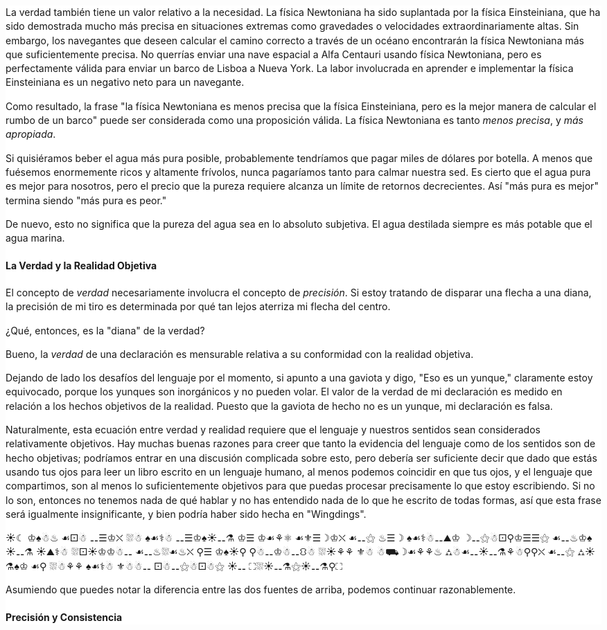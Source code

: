 La verdad también tiene un valor relativo a la necesidad. La física Newtoniana ha sido suplantada por la física Einsteiniana, que ha sido demostrada mucho más precisa en situaciones extremas como gravedades o velocidades extraordinariamente altas. Sin embargo, los navegantes que deseen calcular el camino correcto a través de un océano encontrarán la física Newtoniana más que suficientemente precisa. No querrías enviar una nave espacial a Alfa Centauri usando física Newtoniana, pero es perfectamente válida para enviar un barco de Lisboa a Nueva York. La labor involucrada en aprender e implementar la física Einsteiniana es un negativo neto para un navegante.

Como resultado, la frase "la física Newtoniana es menos precisa que la física Einsteiniana, pero es la mejor manera de calcular el rumbo de un barco" puede ser considerada como una proposición válida. La física Newtoniana es tanto *menos precisa*, y *más apropiada*.

Si quisiéramos beber el agua más pura posible, probablemente tendríamos que pagar miles de dólares por botella. A menos que fuésemos enormemente ricos y altamente frívolos, nunca pagaríamos tanto para calmar nuestra sed. Es cierto que el agua pura es mejor para nosotros, pero el precio que la pureza requiere alcanza un límite de retornos decrecientes. Así "más pura es mejor" termina siendo "más pura es peor."

De nuevo, esto no significa que la pureza del agua sea en lo absoluto subjetiva. El agua destilada siempre es más potable que el agua marina.

#### La Verdad y la Realidad Objetiva

El concepto de *verdad* necesariamente involucra el concepto de *precisión*. Si estoy tratando de disparar una flecha a una diana, la precisión de mi tiro es determinada por qué tan lejos aterriza mi flecha del centro.

¿Qué, entonces, es la "diana" de la verdad?

Bueno, la *verdad* de una declaración es mensurable relativa a su conformidad con la realidad objetiva.

Dejando de lado los desafíos del lenguaje por el momento, si apunto a una gaviota y digo, "Eso es un yunque," claramente estoy equivocado, porque los yunques son inorgánicos y no pueden volar. El valor de la verdad de mi declaración es medido en relación a los hechos objetivos de la realidad. Puesto que la gaviota de hecho no es un yunque, mi declaración es falsa.

Naturalmente, esta ecuación entre verdad y realidad requiere que el lenguaje y nuestros sentidos sean considerados relativamente objetivos. Hay muchas buenas razones para creer que tanto la evidencia del lenguaje como de los sentidos son de hecho objetivas; podríamos entrar en una discusión complicada sobre esto, pero debería ser suficiente decir que dado que estás usando tus ojos para leer un libro escrito en un lenguaje humano, al menos podemos coincidir en que tus ojos, y el lenguaje que compartimos, son al menos lo suficientemente objetivos para que puedas procesar precisamente lo que estoy escribiendo. Si no lo son, entonces no tenemos nada de qué hablar y no has entendido nada de lo que he escrito de todas formas, así que esta frase será igualmente insignificante, y bien podría haber sido hecha en "Wingdings".

☀☾ ♔♠☃♨ ☙⚀☃ ⚋☰♔⛌ ⛆☃ ♠☙⚕☃ ⚋☰♔♠☀⚋⚗ ♔☰ ♔☙⚘⚛ ☙⚜☰☽♔⛌ ☙⚋⚝ ♨☰☽ ♠☙⚕☃⚋⛰♔ ☽⚋⚝☃⚀⚲♔☰☰⚝ ☙⚋♨♔♠☀⚋⚗ ☀⛰⚕☃ ⛆⚀☀♔♔☃⚋ ☙⚋♨⛆☙♨⛌ ⚲☰ ♔♠☀⚲ ⚲☃⚋♔☃⚋⛻☃ ⛆☀⚘⚘ ⚜☃ ☃⛟☽☙⚘⚘♨ ⛼☃☙⚋☀⚋⚗⚘☃⚲⚲⛌ ☙⚋⚝ ⛼☀⚗♠♔ ☙⚲ ⛆☃⚘⚘ ♠☙⚕☃ ⚜☃☃⚋ ⚀☃⚋⚝☃⚀☃⚝ ☀⚋ ⛶⛆☀⚋⚗⚝☀⚋⚗⚲⛶

Asumiendo que puedes notar la diferencia entre las dos fuentes de arriba, podemos continuar razonablemente.

#### Precisión y Consistencia
